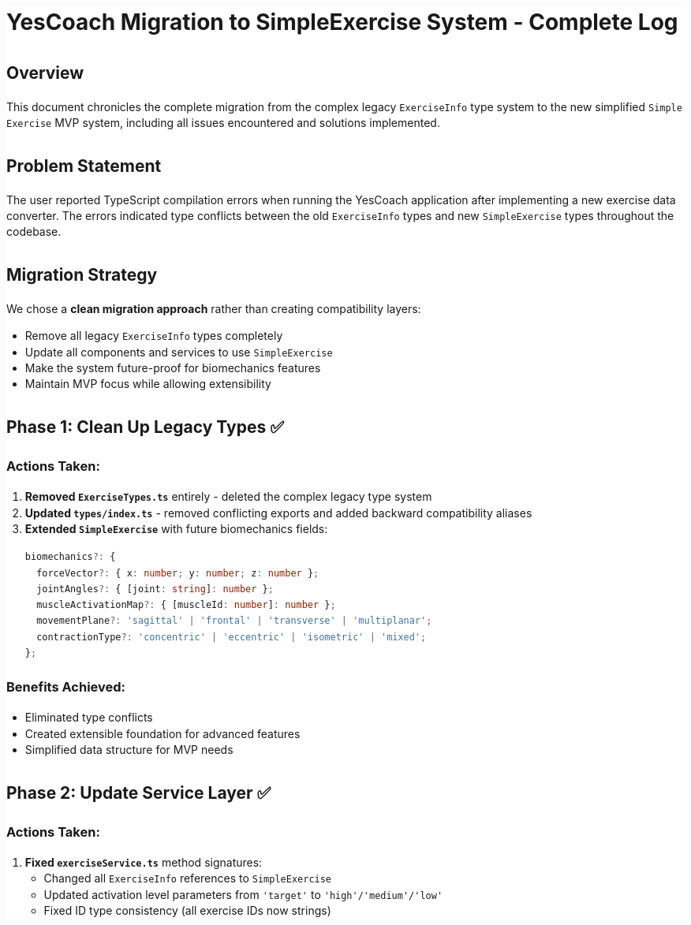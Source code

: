 # YesCoach Migration to SimpleExercise System - Complete Log

## Overview
This document chronicles the complete migration from the complex legacy `ExerciseInfo` type system to the new simplified `SimpleExercise` MVP system, including all issues encountered and solutions implemented.

## Problem Statement
The user reported TypeScript compilation errors when running the YesCoach application after implementing a new exercise data converter. The errors indicated type conflicts between the old `ExerciseInfo` types and new `SimpleExercise` types throughout the codebase.

## Migration Strategy
We chose a **clean migration approach** rather than creating compatibility layers:
- Remove all legacy `ExerciseInfo` types completely
- Update all components and services to use `SimpleExercise` 
- Make the system future-proof for biomechanics features
- Maintain MVP focus while allowing extensibility

## Phase 1: Clean Up Legacy Types ✅

### Actions Taken:
1. **Removed `ExerciseTypes.ts`** entirely - deleted the complex legacy type system
2. **Updated `types/index.ts`** - removed conflicting exports and added backward compatibility aliases
3. **Extended `SimpleExercise`** with future biomechanics fields:
   ```typescript
   biomechanics?: {
     forceVector?: { x: number; y: number; z: number };
     jointAngles?: { [joint: string]: number };
     muscleActivationMap?: { [muscleId: number]: number };
     movementPlane?: 'sagittal' | 'frontal' | 'transverse' | 'multiplanar';
     contractionType?: 'concentric' | 'eccentric' | 'isometric' | 'mixed';
   };
   ```

### Benefits Achieved:
- Eliminated type conflicts
- Created extensible foundation for advanced features
- Simplified data structure for MVP needs

## Phase 2: Update Service Layer ✅

### Actions Taken:
1. **Fixed `exerciseService.ts`** method signatures:
   - Changed all `ExerciseInfo` references to `SimpleExercise`
   - Updated activation level parameters from `'target'` to `'high'/'medium'/'low'`
   - Fixed ID type consistency (all exercise IDs now strings)
